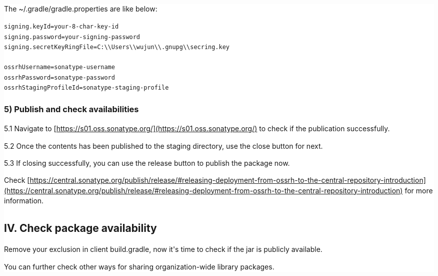 The ~/.gradle/gradle.properties are like below:
```properties
signing.keyId=your-8-char-key-id
signing.password=your-signing-password
signing.secretKeyRingFile=C:\\Users\\wujun\\.gnupg\\secring.key

ossrhUsername=sonatype-username
ossrhPassword=sonatype-password
ossrhStagingProfileId=sonatype-staging-profile
```

### 5) Publish and check availabilities

5.1 Navigate to [https://s01.oss.sonatype.org/](https://s01.oss.sonatype.org/) to check if the publication successfully.

5.2 Once the contents has been published to the staging directory, use the close button for next.

5.3 If closing successfully, you can use the release button to publish the package now.

Check [https://central.sonatype.org/publish/release/#releasing-deployment-from-ossrh-to-the-central-repository-introduction](https://central.sonatype.org/publish/release/#releasing-deployment-from-ossrh-to-the-central-repository-introduction) for more information.

## IV. Check package availability

Remove your exclusion in client build.gradle, now it's time to check if the jar is publicly available.

You can further check other ways for sharing organization-wide library packages.

